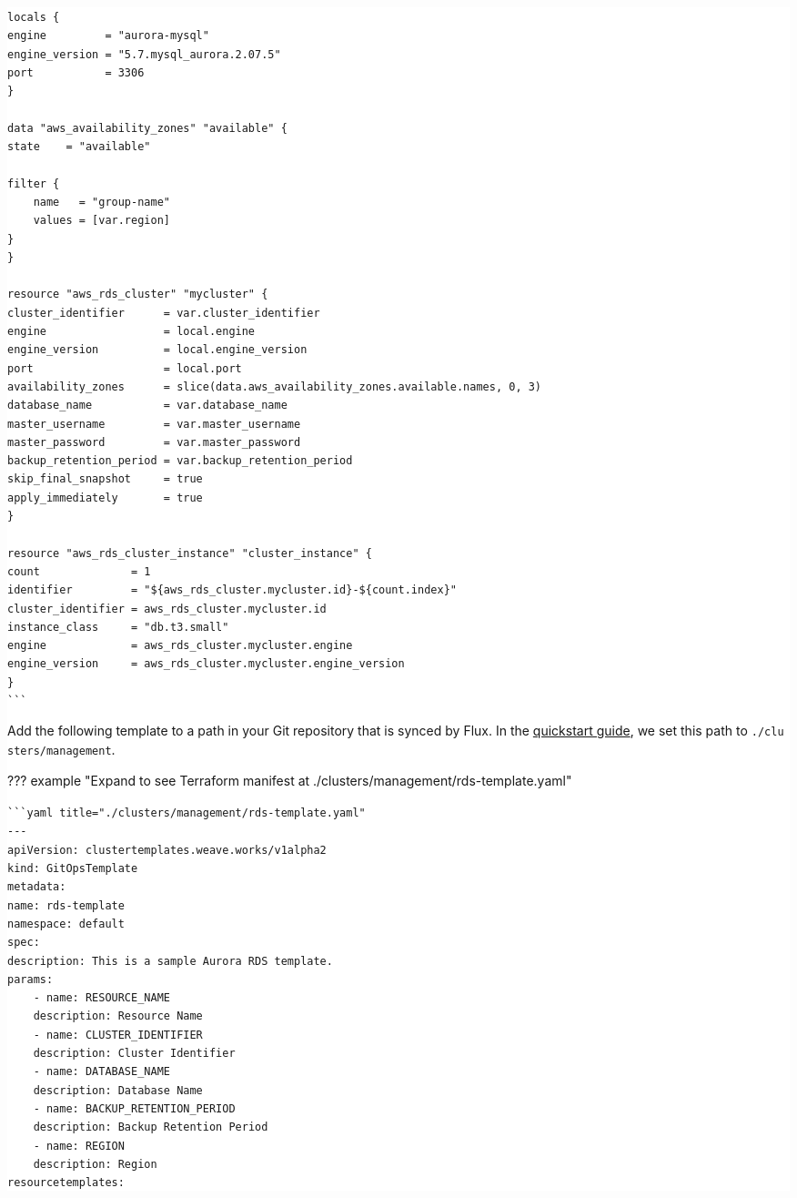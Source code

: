     locals {
    engine         = "aurora-mysql"
    engine_version = "5.7.mysql_aurora.2.07.5"
    port           = 3306
    }

    data "aws_availability_zones" "available" {
    state    = "available"

    filter {
        name   = "group-name"
        values = [var.region]
    }
    }

    resource "aws_rds_cluster" "mycluster" {
    cluster_identifier      = var.cluster_identifier
    engine                  = local.engine
    engine_version          = local.engine_version
    port                    = local.port
    availability_zones      = slice(data.aws_availability_zones.available.names, 0, 3)
    database_name           = var.database_name
    master_username         = var.master_username
    master_password         = var.master_password
    backup_retention_period = var.backup_retention_period
    skip_final_snapshot     = true
    apply_immediately       = true
    }

    resource "aws_rds_cluster_instance" "cluster_instance" {
    count              = 1
    identifier         = "${aws_rds_cluster.mycluster.id}-${count.index}"
    cluster_identifier = aws_rds_cluster.mycluster.id
    instance_class     = "db.t3.small"
    engine             = aws_rds_cluster.mycluster.engine
    engine_version     = aws_rds_cluster.mycluster.engine_version
    }
    ```


Add the following template to a path in your Git repository that is synced by Flux. In the [quickstart guide](../enterprise/install-enterprise.md#install-flux-onto-your-cluster-with-the-flux-bootstrap-command), we set this path to `./clusters/management`.

??? example "Expand to see Terraform manifest at ./clusters/management/rds-template.yaml"

    ```yaml title="./clusters/management/rds-template.yaml"
    ---
    apiVersion: clustertemplates.weave.works/v1alpha2
    kind: GitOpsTemplate
    metadata:
    name: rds-template
    namespace: default
    spec:
    description: This is a sample Aurora RDS template.
    params:
        - name: RESOURCE_NAME
        description: Resource Name
        - name: CLUSTER_IDENTIFIER
        description: Cluster Identifier
        - name: DATABASE_NAME
        description: Database Name
        - name: BACKUP_RETENTION_PERIOD
        description: Backup Retention Period
        - name: REGION
        description: Region
    resourcetemplates: